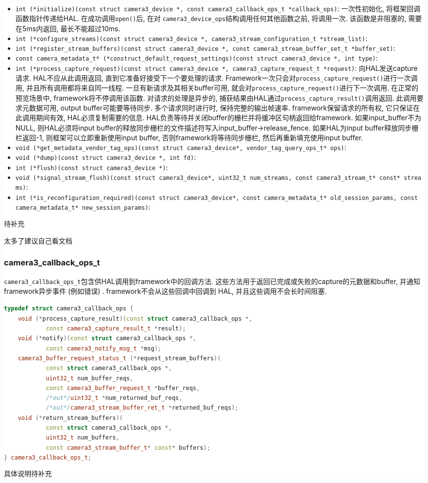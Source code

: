 - `int (*initialize)(const struct camera3_device *, const camera3_callback_ops_t *callback_ops)`: 一次性初始化, 将框架回调函数指针传递给HAL. 在成功调用`open()`后, 在对 `camera3_device_ops`结构调用任何其他函数之前, 将调用一次. 该函数是非阻塞的, 需要在5ms内返回, 最长不能超过10ms.
- `int (*configure_streams)(const struct camera3_device *, camera3_stream_configuration_t *stream_list)`:
- `int (*register_stream_buffers)(const struct camera3_device *, const camera3_stream_buffer_set_t *buffer_set)`:
- `const camera_metadata_t* (*construct_default_request_settings)(const struct camera3_device *, int type)`:
- `int (*process_capture_request)(const struct camera3_device *, camera3_capture_request_t *request)`: 向HAL发送capture请求. HAL不应从此调用返回, 直到它准备好接受下一个要处理的请求. Framework一次只会对`process_capture_request()`进行一次调用, 并且所有调用都将来自同一线程. 一旦有新请求及其相关buffer可用, 就会对`process_capture_request()`进行下一次调用. 在正常的预览场景中, framework将不停调用该函数. 对请求的处理是异步的, 捕获结果由HAL通过`process_capture_result()`调用返回. 此调用要求元数据可用, output buffer可能要等待同步. 多个请求同时进行时, 保持完整的输出帧速率. framework保留请求的所有权, 它只保证在此调用期间有效, HAL必须复制需要的信息. HAL负责等待并关闭buffer的栅栏并将缓冲区句柄返回给framework. 如果input_buffer不为NULL, 则HAL必须将input buffer的释放同步栅栏的文件描述符写入input_buffer->release_fence. 如果HAL为input buffer释放同步栅栏返回-1, 则框架可以立即重新使用input buffer, 否则framework将等待同步栅栏, 然后再重新填充使用input buffer.
- `void (*get_metadata_vendor_tag_ops)(const struct camera3_device*, vendor_tag_query_ops_t* ops)`:
- `void (*dump)(const struct camera3_device *, int fd)`:
- `int (*flush)(const struct camera3_device *)`:
- `void (*signal_stream_flush)(const struct camera3_device*, uint32_t num_streams, const camera3_stream_t* const* streams)`:
- `int (*is_reconfiguration_required)(const struct camera3_device*, const camera_metadata_t* old_session_params, const camera_metadata_t* new_session_params)`:

待补充

太多了建议自己看文档

### camera3_callback_ops_t

`camera3_callback_ops_t`包含供HAL调用到framework中的回调方法. 这些方法用于返回已完成或失败的capture的元数据和buffer, 并通知framework异步事件 (例如错误) . framework不会从这些回调中回调到 HAL, 并且这些调用不会长时间阻塞.

```C++
typedef struct camera3_callback_ops {
    void (*process_capture_result)(const struct camera3_callback_ops *,
            const camera3_capture_result_t *result);
    void (*notify)(const struct camera3_callback_ops *,
            const camera3_notify_msg_t *msg);
    camera3_buffer_request_status_t (*request_stream_buffers)(
            const struct camera3_callback_ops *,
            uint32_t num_buffer_reqs,
            const camera3_buffer_request_t *buffer_reqs,
            /*out*/uint32_t *num_returned_buf_reqs,
            /*out*/camera3_stream_buffer_ret_t *returned_buf_reqs);
    void (*return_stream_buffers)(
            const struct camera3_callback_ops *,
            uint32_t num_buffers,
            const camera3_stream_buffer_t* const* buffers);
} camera3_callback_ops_t;
```

具体说明待补充
